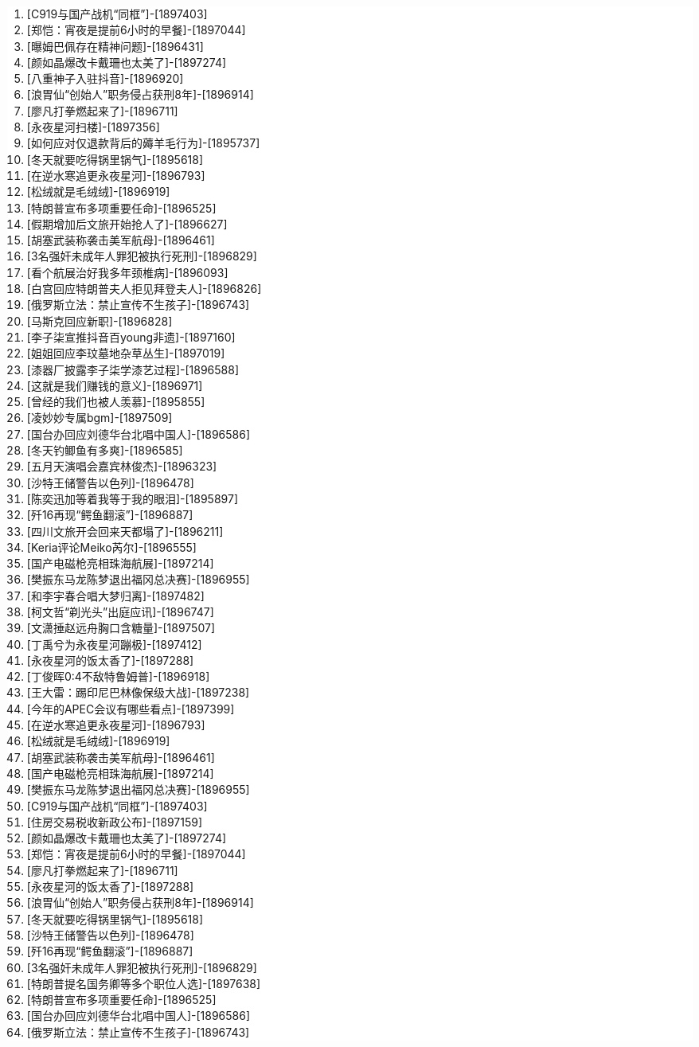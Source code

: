 1. [C919与国产战机“同框”]-[1897403]
1. [郑恺：宵夜是提前6小时的早餐]-[1897044]
1. [曝姆巴佩存在精神问题]-[1896431]
1. [颜如晶爆改卡戴珊也太美了]-[1897274]
1. [八重神子入驻抖音]-[1896920]
1. [浪胃仙“创始人”职务侵占获刑8年]-[1896914]
1. [廖凡打拳燃起来了]-[1896711]
1. [永夜星河扫楼]-[1897356]
1. [如何应对仅退款背后的薅羊毛行为]-[1895737]
1. [冬天就要吃得锅里锅气]-[1895618]
1. [在逆水寒追更永夜星河]-[1896793]
1. [松绒就是毛绒绒]-[1896919]
1. [特朗普宣布多项重要任命]-[1896525]
1. [假期增加后文旅开始抢人了]-[1896627]
1. [胡塞武装称袭击美军航母]-[1896461]
1. [3名强奸未成年人罪犯被执行死刑]-[1896829]
1. [看个航展治好我多年颈椎病]-[1896093]
1. [白宫回应特朗普夫人拒见拜登夫人]-[1896826]
1. [俄罗斯立法：禁止宣传不生孩子]-[1896743]
1. [马斯克回应新职]-[1896828]
1. [李子柒宣推抖音百young非遗]-[1897160]
1. [姐姐回应李玟墓地杂草丛生]-[1897019]
1. [漆器厂披露李子柒学漆艺过程]-[1896588]
1. [这就是我们赚钱的意义]-[1896971]
1. [曾经的我们也被人羡慕]-[1895855]
1. [凌妙妙专属bgm]-[1897509]
1. [国台办回应刘德华台北唱中国人]-[1896586]
1. [冬天钓鲫鱼有多爽]-[1896585]
1. [五月天演唱会嘉宾林俊杰]-[1896323]
1. [沙特王储警告以色列]-[1896478]
1. [陈奕迅加等着我等于我的眼泪]-[1895897]
1. [歼16再现“鳄鱼翻滚”]-[1896887]
1. [四川文旅开会回来天都塌了]-[1896211]
1. [Keria评论Meiko芮尔]-[1896555]
1. [国产电磁枪亮相珠海航展]-[1897214]
1. [樊振东马龙陈梦退出福冈总决赛]-[1896955]
1. [和李宇春合唱大梦归离]-[1897482]
1. [柯文哲“剃光头”出庭应讯]-[1896747]
1. [文潇捶赵远舟胸口含糖量]-[1897507]
1. [丁禹兮为永夜星河蹦极]-[1897412]
1. [永夜星河的饭太香了]-[1897288]
1. [丁俊晖0:4不敌特鲁姆普]-[1896918]
1. [王大雷：踢印尼巴林像保级大战]-[1897238]
1. [今年的APEC会议有哪些看点]-[1897399]
1. [在逆水寒追更永夜星河]-[1896793]
1. [松绒就是毛绒绒]-[1896919]
1. [胡塞武装称袭击美军航母]-[1896461]
1. [国产电磁枪亮相珠海航展]-[1897214]
1. [樊振东马龙陈梦退出福冈总决赛]-[1896955]
1. [C919与国产战机“同框”]-[1897403]
1. [住房交易税收新政公布]-[1897159]
1. [颜如晶爆改卡戴珊也太美了]-[1897274]
1. [郑恺：宵夜是提前6小时的早餐]-[1897044]
1. [廖凡打拳燃起来了]-[1896711]
1. [永夜星河的饭太香了]-[1897288]
1. [浪胃仙“创始人”职务侵占获刑8年]-[1896914]
1. [冬天就要吃得锅里锅气]-[1895618]
1. [沙特王储警告以色列]-[1896478]
1. [歼16再现“鳄鱼翻滚”]-[1896887]
1. [3名强奸未成年人罪犯被执行死刑]-[1896829]
1. [特朗普提名国务卿等多个职位人选]-[1897638]
1. [特朗普宣布多项重要任命]-[1896525]
1. [国台办回应刘德华台北唱中国人]-[1896586]
1. [俄罗斯立法：禁止宣传不生孩子]-[1896743]